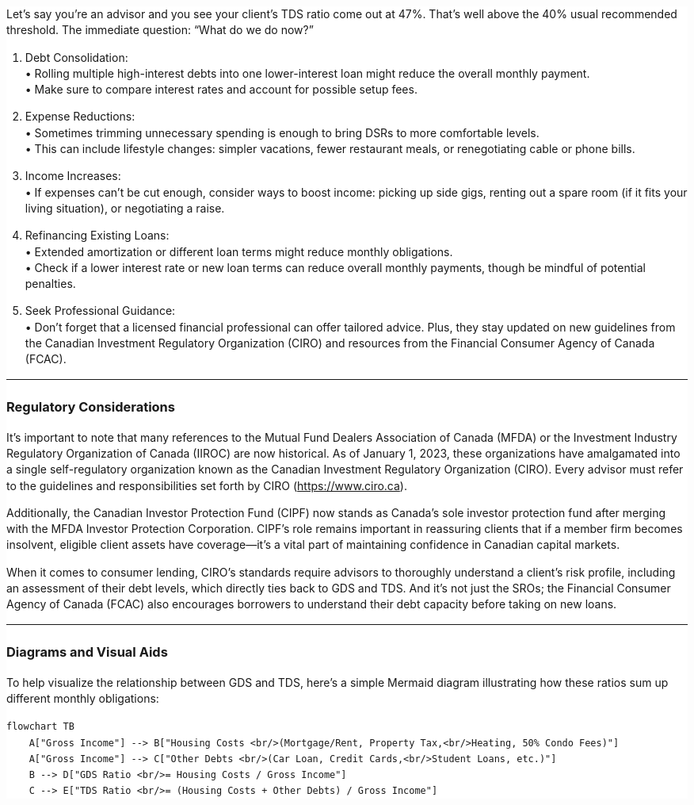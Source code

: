 Let’s say you’re an advisor and you see your client’s TDS ratio come out at 47%. That’s well above the 40% usual recommended threshold. The immediate question: “What do we do now?”  

1) Debt Consolidation:  
   • Rolling multiple high-interest debts into one lower-interest loan might reduce the overall monthly payment.  
   • Make sure to compare interest rates and account for possible setup fees.  

2) Expense Reductions:  
   • Sometimes trimming unnecessary spending is enough to bring DSRs to more comfortable levels.  
   • This can include lifestyle changes: simpler vacations, fewer restaurant meals, or renegotiating cable or phone bills.  

3) Income Increases:  
   • If expenses can’t be cut enough, consider ways to boost income: picking up side gigs, renting out a spare room (if it fits your living situation), or negotiating a raise.  

4) Refinancing Existing Loans:  
   • Extended amortization or different loan terms might reduce monthly obligations.  
   • Check if a lower interest rate or new loan terms can reduce overall monthly payments, though be mindful of potential penalties.  

5) Seek Professional Guidance:  
   • Don’t forget that a licensed financial professional can offer tailored advice. Plus, they stay updated on new guidelines from the Canadian Investment Regulatory Organization (CIRO) and resources from the Financial Consumer Agency of Canada (FCAC).

---

### Regulatory Considerations

It’s important to note that many references to the Mutual Fund Dealers Association of Canada (MFDA) or the Investment Industry Regulatory Organization of Canada (IIROC) are now historical. As of January 1, 2023, these organizations have amalgamated into a single self-regulatory organization known as the Canadian Investment Regulatory Organization (CIRO). Every advisor must refer to the guidelines and responsibilities set forth by CIRO (https://www.ciro.ca).  

Additionally, the Canadian Investor Protection Fund (CIPF) now stands as Canada’s sole investor protection fund after merging with the MFDA Investor Protection Corporation. CIPF’s role remains important in reassuring clients that if a member firm becomes insolvent, eligible client assets have coverage—it’s a vital part of maintaining confidence in Canadian capital markets.

When it comes to consumer lending, CIRO’s standards require advisors to thoroughly understand a client’s risk profile, including an assessment of their debt levels, which directly ties back to GDS and TDS. And it’s not just the SROs; the Financial Consumer Agency of Canada (FCAC) also encourages borrowers to understand their debt capacity before taking on new loans.

---

### Diagrams and Visual Aids

To help visualize the relationship between GDS and TDS, here’s a simple Mermaid diagram illustrating how these ratios sum up different monthly obligations:

```mermaid
flowchart TB
    A["Gross Income"] --> B["Housing Costs <br/>(Mortgage/Rent, Property Tax,<br/>Heating, 50% Condo Fees)"]
    A["Gross Income"] --> C["Other Debts <br/>(Car Loan, Credit Cards,<br/>Student Loans, etc.)"]
    B --> D["GDS Ratio <br/>= Housing Costs / Gross Income"]
    C --> E["TDS Ratio <br/>= (Housing Costs + Other Debts) / Gross Income"]
```
